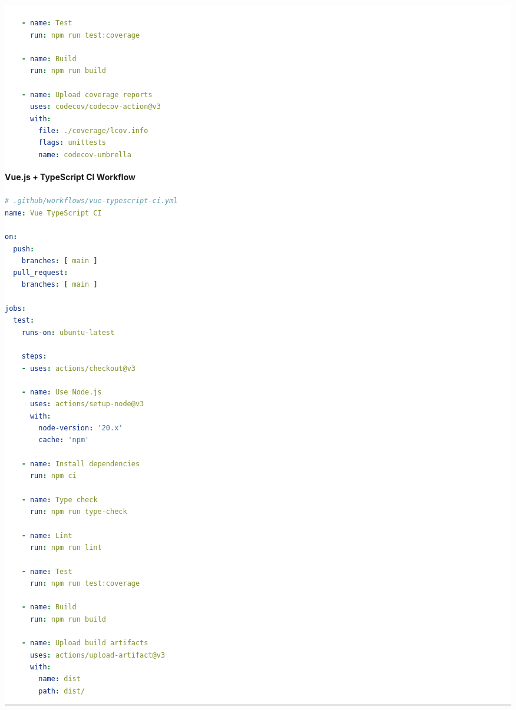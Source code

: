 ```yaml
    
    - name: Test
      run: npm run test:coverage
    
    - name: Build
      run: npm run build
    
    - name: Upload coverage reports
      uses: codecov/codecov-action@v3
      with:
        file: ./coverage/lcov.info
        flags: unittests
        name: codecov-umbrella
```

#### Vue.js + TypeScript CI Workflow
```yaml
# .github/workflows/vue-typescript-ci.yml
name: Vue TypeScript CI

on:
  push:
    branches: [ main ]
  pull_request:
    branches: [ main ]

jobs:
  test:
    runs-on: ubuntu-latest
    
    steps:
    - uses: actions/checkout@v3
    
    - name: Use Node.js
      uses: actions/setup-node@v3
      with:
        node-version: '20.x'
        cache: 'npm'
    
    - name: Install dependencies
      run: npm ci
    
    - name: Type check
      run: npm run type-check
    
    - name: Lint
      run: npm run lint
    
    - name: Test
      run: npm run test:coverage
    
    - name: Build
      run: npm run build
    
    - name: Upload build artifacts
      uses: actions/upload-artifact@v3
      with:
        name: dist
        path: dist/
```

---